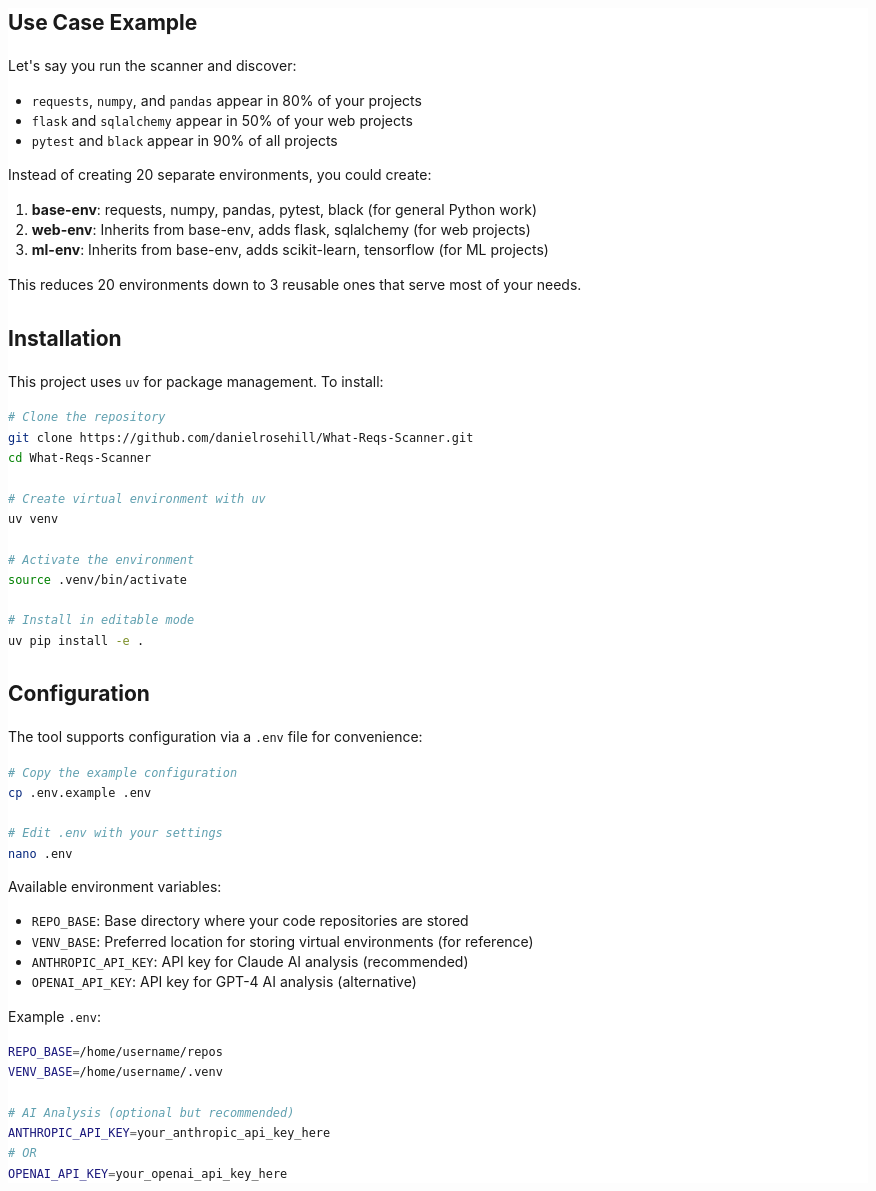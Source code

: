 ## Use Case Example

Let's say you run the scanner and discover:

- `requests`, `numpy`, and `pandas` appear in 80% of your projects
- `flask` and `sqlalchemy` appear in 50% of your web projects
- `pytest` and `black` appear in 90% of all projects

Instead of creating 20 separate environments, you could create:

1. **base-env**: requests, numpy, pandas, pytest, black (for general Python work)
2. **web-env**: Inherits from base-env, adds flask, sqlalchemy (for web projects)
3. **ml-env**: Inherits from base-env, adds scikit-learn, tensorflow (for ML projects)

This reduces 20 environments down to 3 reusable ones that serve most of your needs.

## Installation

This project uses `uv` for package management. To install:

```bash
# Clone the repository
git clone https://github.com/danielrosehill/What-Reqs-Scanner.git
cd What-Reqs-Scanner

# Create virtual environment with uv
uv venv

# Activate the environment
source .venv/bin/activate

# Install in editable mode
uv pip install -e .
```

## Configuration

The tool supports configuration via a `.env` file for convenience:

```bash
# Copy the example configuration
cp .env.example .env

# Edit .env with your settings
nano .env
```

Available environment variables:

- `REPO_BASE`: Base directory where your code repositories are stored
- `VENV_BASE`: Preferred location for storing virtual environments (for reference)
- `ANTHROPIC_API_KEY`: API key for Claude AI analysis (recommended)
- `OPENAI_API_KEY`: API key for GPT-4 AI analysis (alternative)

Example `.env`:
```bash
REPO_BASE=/home/username/repos
VENV_BASE=/home/username/.venv

# AI Analysis (optional but recommended)
ANTHROPIC_API_KEY=your_anthropic_api_key_here
# OR
OPENAI_API_KEY=your_openai_api_key_here
```
